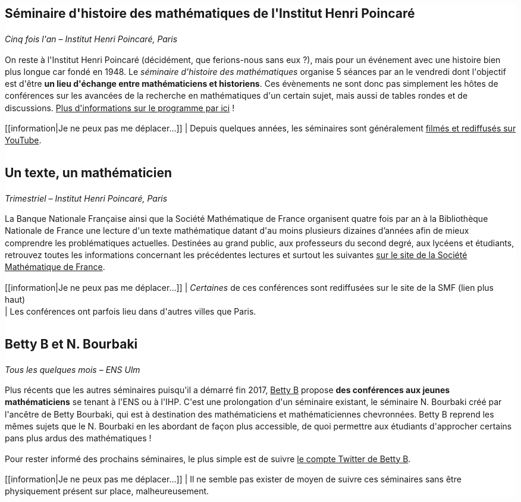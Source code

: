 
## Séminaire d'histoire des mathématiques de l'Institut Henri Poincaré

_Cinq fois l'an – Institut Henri Poincaré, Paris_

On reste à l'Institut Henri Poincaré (décidément, que ferions-nous sans eux ?), mais pour un événement avec une histoire bien plus longue car fondé en 1948. Le _séminaire d'histoire des mathématiques_ organise 5 séances par an le vendredi dont l'objectif est d'être **un lieu d'échange entre mathématiciens et historiens**. Ces évènements ne sont donc pas simplement les hôtes de conférences sur les avancées de la recherche en mathématiques d'un certain sujet, mais aussi de tables rondes et de discussions. [Plus d'informations sur le programme par ici](http://www.ihp.fr/fr/seminaire/SHM-programme) !

[[information|Je ne peux pas me déplacer…]]
| Depuis quelques années, les séminaires sont généralement [filmés et rediffusés sur YouTube](https://www.youtube.com/playlist?list=PL9kd4mpdvWcBqlCTU03tGTGKQPF0kq2pJ).


## Un texte, un mathématicien

_Trimestriel – Institut Henri Poincaré, Paris_

La Banque Nationale Française ainsi que la Société Mathématique de France organisent quatre fois par an à la Bibliothèque Nationale de France une lecture d'un texte mathématique datant d'au moins plusieurs dizaines d’années afin de mieux comprendre les problématiques actuelles. Destinées au grand public, aux professeurs du second degré, aux lycéens et étudiants, retrouvez toutes les informations concernant les précédentes lectures et surtout les suivantes [sur le site de la Société Mathématique de France](http://smf.emath.fr/cycle_texte_mathematiciens).

[[information|Je ne peux pas me déplacer…]]
| _Certaines_ de ces conférences sont rediffusées sur le site de la SMF (lien plus haut)  
| Les conférences ont parfois lieu dans d'autres villes que Paris.

## Betty B et N. Bourbaki

_Tous les quelques mois – ENS Ulm_

Plus récents que les autres séminaires puisqu'il a démarré fin 2017, [Betty B](http://www.bourbaki.ens.fr/seminaires/2019/index.html#seminairebettyb) propose **des conférences aux jeunes mathématiciens** se tenant à l'ENS ou à l'IHP. C'est une prolongation d'un séminaire existant, le séminaire N. Bourbaki créé par l'ancêtre de Betty Bourbaki, qui est à destination des mathématiciens et mathématiciennes chevronnées. Betty B reprend les mêmes sujets que le N. Bourbaki en les abordant de façon plus accessible, de quoi permettre aux étudiants d'approcher certains pans plus ardus des mathématiques !

Pour rester informé des prochains séminaires, le plus simple est de suivre [le compte Twitter de Betty B](https://twitter.com/Betty_Bourbaki).


[[information|Je ne peux pas me déplacer…]]
| Il ne semble pas exister de moyen de suivre ces séminaires sans être physiquement présent sur place, malheureusement.


[^brousse]: Soyons fiers de ne pas être parisiens <3
[^troisieme]: Enfin, sauf exceptions…
[^gratuit]: Le café hébergeant la soirée _peut_ exiger une consommation.
[^SU]: Anciennement campus Jussieu de l'Université Pierre et Marie Curie.
[^resa_iap]: La réservation est possible à partir du lendemain de la précédente conférence. Et souvent, uniquement  pendant quelques jours (car ça a du succès)…
[^sshk-lieu]: Sauf rares exceptions. Vérifiez sur leur site au cas où ;) .
[^changements]: Si changements il y a, ils sont annoncés sur Twitter.
[^pas-me-déplacer]: Référez-vous aux encarts _Je ne peux pas me déplacer_.
[^tout-lister]: Déjà parce que je ne connais pas tant que ça le détail, étant basé à Paris, mais aussi car ça prendrait encore plus de temps que tout cet article ^^ .
[^eurekafe-paris]: C'est quand qu'on a ça à Paris, nous ?